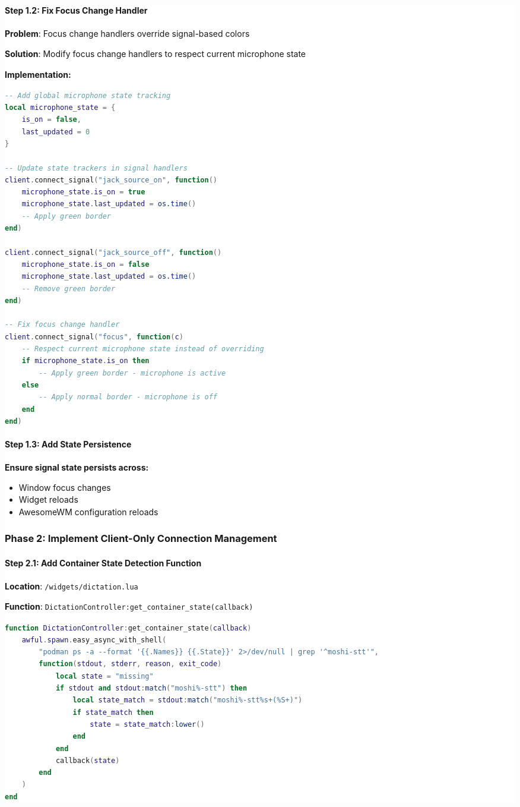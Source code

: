 #### Step 1.2: Fix Focus Change Handler
**Problem**: Focus change handlers override signal-based colors

**Solution**: Modify focus change handlers to respect current microphone state

**Implementation:**
```lua
-- Add global microphone state tracking
local microphone_state = {
    is_on = false,
    last_updated = 0
}

-- Update state trackers in signal handlers
client.connect_signal("jack_source_on", function()
    microphone_state.is_on = true
    microphone_state.last_updated = os.time()
    -- Apply green border
end)

client.connect_signal("jack_source_off", function()
    microphone_state.is_on = false
    microphone_state.last_updated = os.time()
    -- Remove green border
end)

-- Fix focus change handler
client.connect_signal("focus", function(c)
    -- Respect current microphone state instead of overriding
    if microphone_state.is_on then
        -- Apply green border - microphone is active
    else
        -- Apply normal border - microphone is off
    end
end)
```

#### Step 1.3: Add State Persistence
**Ensure signal state persists across:**
- Window focus changes
- Widget reloads
- AwesomeWM configuration reloads

### Phase 2: Implement Client-Only Connection Management

#### Step 2.1: Add Container State Detection Function
**Location**: `/widgets/dictation.lua`

**Function**: `DictationController:get_container_state(callback)`
```lua
function DictationController:get_container_state(callback)
    awful.spawn.easy_async_with_shell(
        "podman ps -a --format '{{.Names}} {{.State}}' 2>/dev/null | grep '^moshi-stt'",
        function(stdout, stderr, reason, exit_code)
            local state = "missing"
            if stdout and stdout:match("moshi%-stt") then
                local state_match = stdout:match("moshi%-stt%s+(%S+)")
                if state_match then
                    state = state_match:lower()
                end
            end
            callback(state)
        end
    )
end
```